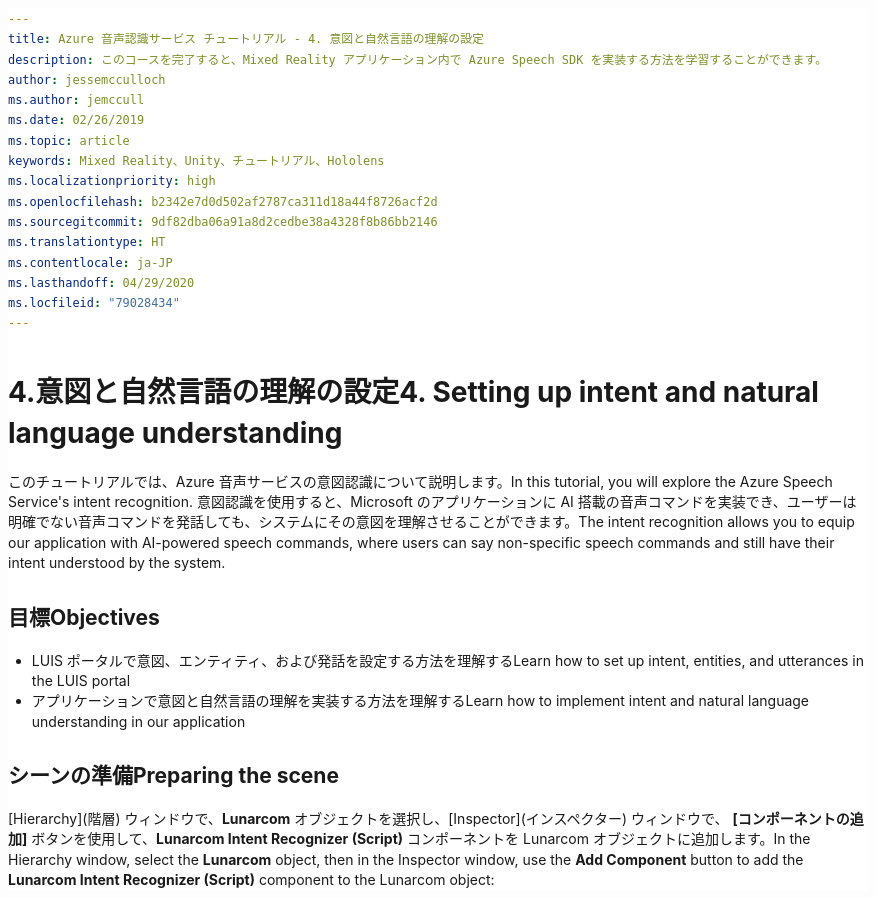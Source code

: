 ```yaml
---
title: Azure 音声認識サービス チュートリアル - 4. 意図と自然言語の理解の設定
description: このコースを完了すると、Mixed Reality アプリケーション内で Azure Speech SDK を実装する方法を学習することができます。
author: jessemcculloch
ms.author: jemccull
ms.date: 02/26/2019
ms.topic: article
keywords: Mixed Reality、Unity、チュートリアル、Hololens
ms.localizationpriority: high
ms.openlocfilehash: b2342e7d0d502af2787ca311d18a44f8726acf2d
ms.sourcegitcommit: 9df82dba06a91a8d2cedbe38a4328f8b86bb2146
ms.translationtype: HT
ms.contentlocale: ja-JP
ms.lasthandoff: 04/29/2020
ms.locfileid: "79028434"
---
```

# <a name="4-setting-up-intent-and-natural-language-understanding"></a><span data-ttu-id="c7c1d-105">4.意図と自然言語の理解の設定</span><span class="sxs-lookup"><span data-stu-id="c7c1d-105">4. Setting up intent and natural language understanding</span></span>

<span data-ttu-id="c7c1d-106">このチュートリアルでは、Azure 音声サービスの意図認識について説明します。</span><span class="sxs-lookup"><span data-stu-id="c7c1d-106">In this tutorial, you will explore the Azure Speech Service's intent recognition.</span></span> <span data-ttu-id="c7c1d-107">意図認識を使用すると、Microsoft のアプリケーションに AI 搭載の音声コマンドを実装でき、ユーザーは明確でない音声コマンドを発話しても、システムにその意図を理解させることができます。</span><span class="sxs-lookup"><span data-stu-id="c7c1d-107">The intent recognition allows you to equip our application with AI-powered speech commands, where users can say non-specific speech commands and still have their intent understood by the system.</span></span>

## <a name="objectives"></a><span data-ttu-id="c7c1d-108">目標</span><span class="sxs-lookup"><span data-stu-id="c7c1d-108">Objectives</span></span>

* <span data-ttu-id="c7c1d-109">LUIS ポータルで意図、エンティティ、および発話を設定する方法を理解する</span><span class="sxs-lookup"><span data-stu-id="c7c1d-109">Learn how to set up intent, entities, and utterances in the LUIS portal</span></span>
* <span data-ttu-id="c7c1d-110">アプリケーションで意図と自然言語の理解を実装する方法を理解する</span><span class="sxs-lookup"><span data-stu-id="c7c1d-110">Learn how to implement intent and natural language understanding in our application</span></span>

## <a name="preparing-the-scene"></a><span data-ttu-id="c7c1d-111">シーンの準備</span><span class="sxs-lookup"><span data-stu-id="c7c1d-111">Preparing the scene</span></span>

<span data-ttu-id="c7c1d-112">[Hierarchy]\(階層\) ウィンドウで、**Lunarcom** オブジェクトを選択し、[Inspector]\(インスペクター\) ウィンドウで、 **[コンポーネントの追加]** ボタンを使用して、**Lunarcom Intent Recognizer (Script)** コンポーネントを Lunarcom オブジェクトに追加します。</span><span class="sxs-lookup"><span data-stu-id="c7c1d-112">In the Hierarchy window, select the **Lunarcom** object, then in the Inspector window, use the **Add Component** button to add the **Lunarcom Intent Recognizer (Script)** component to the Lunarcom object:</span></span>
